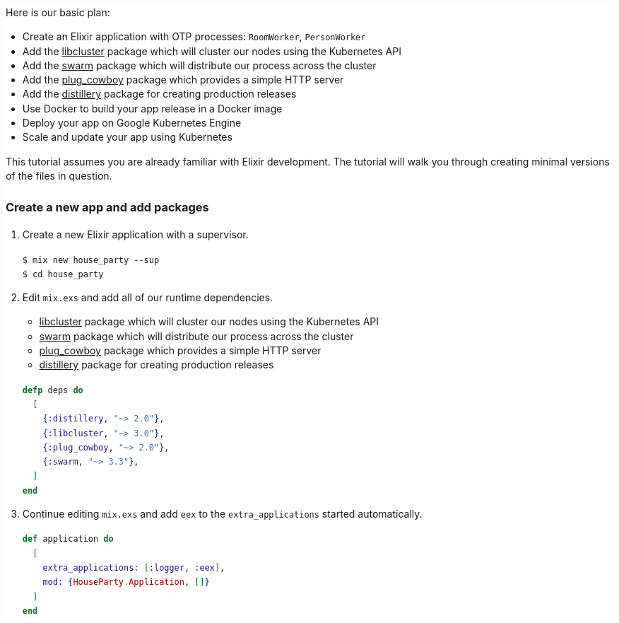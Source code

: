 Here is our basic plan:

*   Create an Elixir application with OTP processes: `RoomWorker`, `PersonWorker`
*   Add the [libcluster][libcluster] package which will cluster our nodes using the Kubernetes API
*   Add the [swarm][swarm] package which will distribute our process across the cluster
*   Add the [plug_cowboy][plug_cowboy] package which provides a simple HTTP server
*   Add the [distillery][distillery] package for creating production releases
*   Use Docker to build your app release in a Docker image
*   Deploy your app on Google Kubernetes Engine
*   Scale and update your app using Kubernetes

[distillery]: https://github.com/bitwalker/distillery
[plug_cowboy]: https://github.com/elixir-plug/plug_cowboy

This tutorial assumes you are already familiar with Elixir development.
The tutorial will walk you through creating minimal versions of the files in question.



### Create a new app and add packages


1.  Create a new Elixir application with a supervisor.


    ```shell
    $ mix new house_party --sup
    $ cd house_party
    ```

1.  Edit `mix.exs` and add all of our runtime dependencies.

    *   [libcluster][libcluster] package which will cluster our nodes using the Kubernetes API
    *   [swarm][swarm] package which will distribute our process across the cluster
    *   [plug_cowboy][plug_cowboy] package which provides a simple HTTP server
    *   [distillery][distillery] package for creating production releases

    ```ex
    defp deps do
      [
        {:distillery, "~> 2.0"},
        {:libcluster, "~> 3.0"},
        {:plug_cowboy, "~> 2.0"},
        {:swarm, "~> 3.3"},
      ]
    end
    ```

1.  Continue editing `mix.exs` and add `eex` to the `extra_applications` started automatically.


    ```ex
    def application do
      [
        extra_applications: [:logger, :eex],
        mod: {HouseParty.Application, []}
      ]
    end
    ```


[elixir]: https://elixir-lang.org
[otp]: https://elixir-lang.org/getting-started/mix-otp/genserver.html
[kubernetes]: https://kubernetes.io
[gcp-kubernetes]: https://cloud.google.com/kubernetes-engine/
[libcluster]: https://github.com/bitwalker/libcluster
[swarm]: https://github.com/bitwalker/swarm
[house-party-imdb]: https://www.imdb.com/title/tt0099800/
[what_is_otp]: https://learnyousomeerlang.com/what-is-otp
[console]: https://console.cloud.google.com/
[enable_kubernetes]: https://console.cloud.google.com/kubernetes/
[sdk]: https://cloud.google.com/sdk/
[install_docker]: https://www.docker.com/get-started
[install_elixir]: https://elixir-lang.org/install.html
[homebrew]: https://brew.sh
[gcp_zone]: https://cloud.google.com/compute/docs/regions-zones/
[gcp_container_build]: https://cloud.google.com/container-builder/
[gcp_container_registry]: https://cloud.google.com/container-registry/
[gcp_registry_howto]: https://cloud.google.com/container-registry/docs/pushing-and-pulling
[role_based_acl]: https://cloud.google.com/kubernetes-engine/docs/how-to/role-based-access-control
[kubernetes_expose_howto]: https://kubernetes.io/docs/tasks/inject-data-application/environment-variable-expose-pod-information/